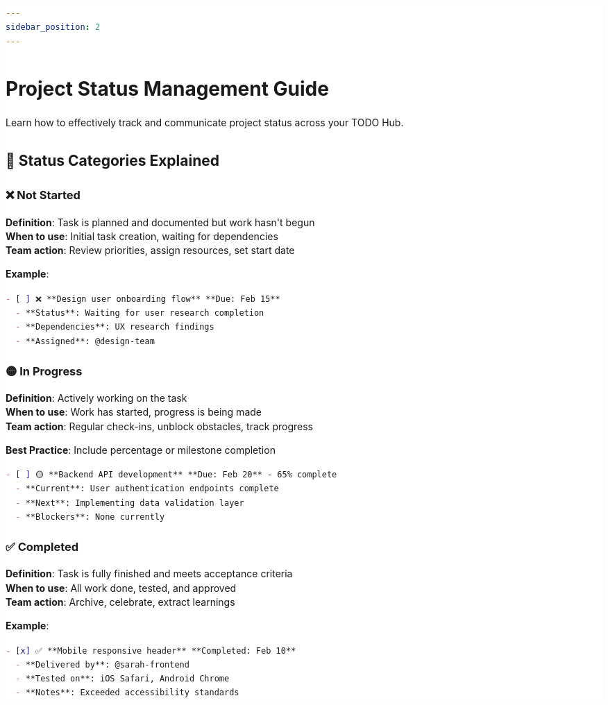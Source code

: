```yaml
---
sidebar_position: 2
---
```


# Project Status Management Guide

Learn how to effectively track and communicate project status across your TODO Hub.

## 🎯 Status Categories Explained

### ❌ Not Started

**Definition**: Task is planned and documented but work hasn't begun  
**When to use**: Initial task creation, waiting for dependencies  
**Team action**: Review priorities, assign resources, set start date

**Example**:

```markdown
- [ ] ❌ **Design user onboarding flow** **Due: Feb 15**
  - **Status**: Waiting for user research completion
  - **Dependencies**: UX research findings
  - **Assigned**: @design-team
```

### 🟡 In Progress

**Definition**: Actively working on the task  
**When to use**: Work has started, progress is being made  
**Team action**: Regular check-ins, unblock obstacles, track progress

**Best Practice**: Include percentage or milestone completion

```markdown
- [ ] 🟡 **Backend API development** **Due: Feb 20** - 65% complete
  - **Current**: User authentication endpoints complete
  - **Next**: Implementing data validation layer
  - **Blockers**: None currently
```

### ✅ Completed

**Definition**: Task is fully finished and meets acceptance criteria  
**When to use**: All work done, tested, and approved  
**Team action**: Archive, celebrate, extract learnings

**Example**:

```markdown
- [x] ✅ **Mobile responsive header** **Completed: Feb 10**
  - **Delivered by**: @sarah-frontend
  - **Tested on**: iOS Safari, Android Chrome
  - **Notes**: Exceeded accessibility standards
```
